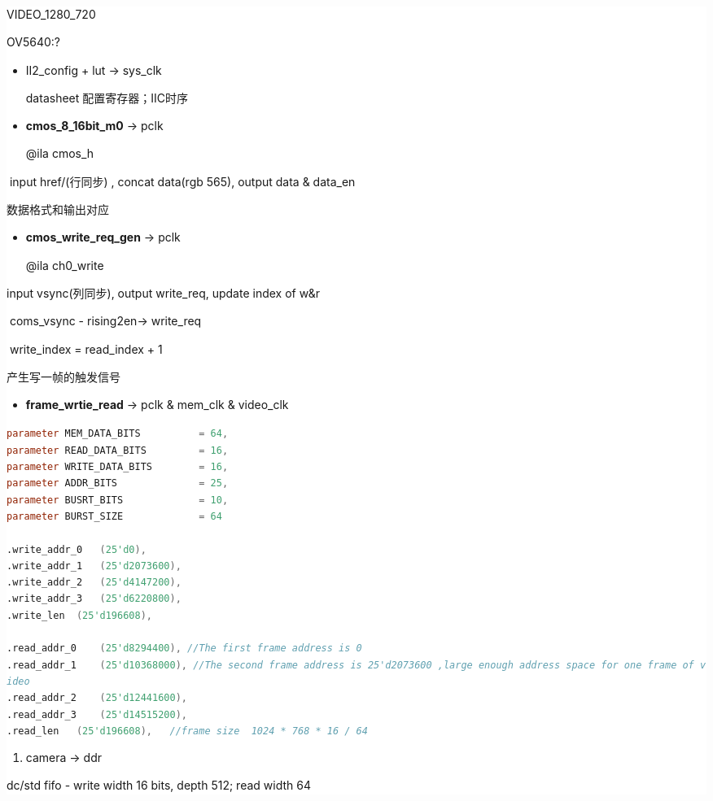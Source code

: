 VIDEO_1280_720

OV5640:?

- II2_config + lut -> sys_clk

  datasheet 配置寄存器；IIC时序

  

- **cmos_8_16bit_m0** -> pclk

  @ila cmos_h

​	input href/(行同步) , concat data(rgb 565), output data &  data_en

数据格式和输出对应



- **cmos_write_req_gen** -> pclk

  @ila ch0_write

input vsync(列同步), output write_req, update index of w&r

​	coms_vsync - rising2en-> write_req

​	write_index = read_index + 1

产生写一帧的触发信号



- **frame_wrtie_read** -> pclk & mem_clk & video_clk

```verilog
parameter MEM_DATA_BITS          = 64,
parameter READ_DATA_BITS         = 16,
parameter WRITE_DATA_BITS        = 16,
parameter ADDR_BITS              = 25,
parameter BUSRT_BITS             = 10,
parameter BURST_SIZE             = 64

.write_addr_0	(25'd0),
.write_addr_1	(25'd2073600),
.write_addr_2	(25'd4147200),
.write_addr_3	(25'd6220800),
.write_len	(25'd196608),

.read_addr_0	(25'd8294400), //The first frame address is 0
.read_addr_1	(25'd10368000), //The second frame address is 25'd2073600 ,large enough address space for one frame of video
.read_addr_2	(25'd12441600),
.read_addr_3	(25'd14515200),
.read_len	(25'd196608),	//frame size  1024 * 768 * 16 / 64
```

1. camera -> ddr

dc/std fifo - write width 16 bits, depth 512; read width 64
